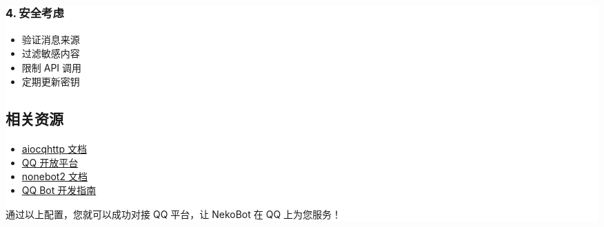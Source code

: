 ### 4. 安全考虑

- 验证消息来源
- 过滤敏感内容
- 限制 API 调用
- 定期更新密钥

## 相关资源

- [aiocqhttp 文档](https://aiocqhttp.nonebot.dev/)
- [QQ 开放平台](https://q.qq.com/qqbot/)
- [nonebot2 文档](https://v2.nonebot.dev/)
- [QQ Bot 开发指南](https://bot.q.qq.com/wiki/)

通过以上配置，您就可以成功对接 QQ 平台，让 NekoBot 在 QQ 上为您服务！

